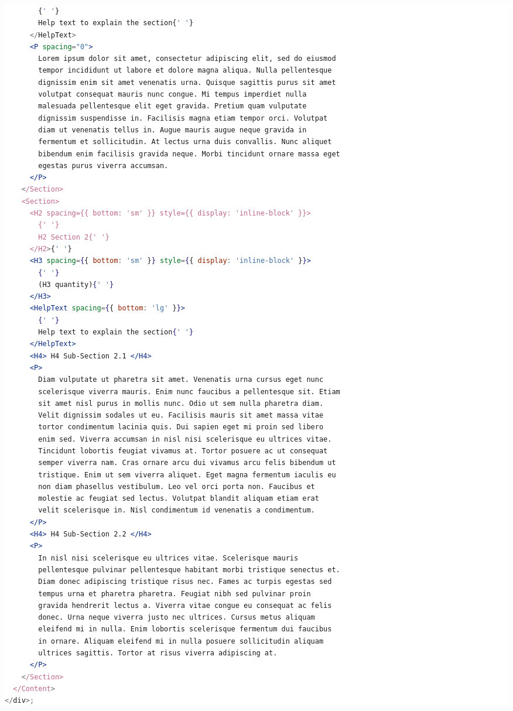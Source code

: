 ```jsx
        {' '}
        Help text to explain the section{' '}
      </HelpText>
      <P spacing="0">
        Lorem ipsum dolor sit amet, consectetur adipiscing elit, sed do eiusmod
        tempor incididunt ut labore et dolore magna aliqua. Nulla pellentesque
        dignissim enim sit amet venenatis urna. Quisque sagittis purus sit amet
        volutpat consequat mauris nunc congue. Mi tempus imperdiet nulla
        malesuada pellentesque elit eget gravida. Pretium quam vulputate
        dignissim suspendisse in. Facilisis magna etiam tempor orci. Volutpat
        diam ut venenatis tellus in. Augue mauris augue neque gravida in
        fermentum et sollicitudin. At lectus urna duis convallis. Nunc aliquet
        bibendum enim facilisis gravida neque. Morbi tincidunt ornare massa eget
        egestas purus viverra accumsan.
      </P>
    </Section>
    <Section>
      <H2 spacing={{ bottom: 'sm' }} style={{ display: 'inline-block' }}>
        {' '}
        H2 Section 2{' '}
      </H2>{' '}
      <H3 spacing={{ bottom: 'sm' }} style={{ display: 'inline-block' }}>
        {' '}
        (H3 quantity){' '}
      </H3>
      <HelpText spacing={{ bottom: 'lg' }}>
        {' '}
        Help text to explain the section{' '}
      </HelpText>
      <H4> H4 Sub-Section 2.1 </H4>
      <P>
        Diam vulputate ut pharetra sit amet. Venenatis urna cursus eget nunc
        scelerisque viverra mauris. Enim nunc faucibus a pellentesque sit. Etiam
        sit amet nisl purus in mollis nunc. Odio ut sem nulla pharetra diam.
        Velit dignissim sodales ut eu. Facilisis mauris sit amet massa vitae
        tortor condimentum lacinia quis. Dui sapien eget mi proin sed libero
        enim sed. Viverra accumsan in nisl nisi scelerisque eu ultrices vitae.
        Tincidunt lobortis feugiat vivamus at. Tortor posuere ac ut consequat
        semper viverra nam. Cras ornare arcu dui vivamus arcu felis bibendum ut
        tristique. Enim ut sem viverra aliquet. Eget magna fermentum iaculis eu
        non diam phasellus vestibulum. Leo vel orci porta non. Faucibus et
        molestie ac feugiat sed lectus. Volutpat blandit aliquam etiam erat
        velit scelerisque in. Nisl condimentum id venenatis a condimentum.
      </P>
      <H4> H4 Sub-Section 2.2 </H4>
      <P>
        In nisl nisi scelerisque eu ultrices vitae. Scelerisque mauris
        pellentesque pulvinar pellentesque habitant morbi tristique senectus et.
        Diam donec adipiscing tristique risus nec. Fames ac turpis egestas sed
        tempus urna et pharetra pharetra. Feugiat nibh sed pulvinar proin
        gravida hendrerit lectus a. Viverra vitae congue eu consequat ac felis
        donec. Urna neque viverra justo nec ultrices. Cursus metus aliquam
        eleifend mi in nulla. Enim lobortis scelerisque fermentum dui faucibus
        in ornare. Aliquam eleifend mi in nulla posuere sollicitudin aliquam
        ultrices sagittis. Tortor at risus viverra adipiscing at.
      </P>
    </Section>
  </Content>
</div>;
```
